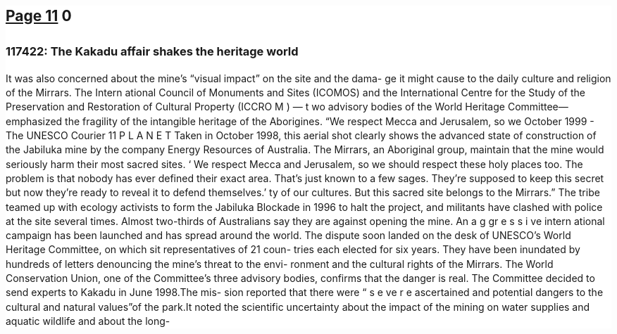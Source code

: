 ## [Page 11](https://demo.humlab.umu.se/courier/117419eng.pdf#page=11) 0

### 117422: The Kakadu affair shakes the heritage world

It was also concerned about the mine’s
“visual impact” on the site and the dama-
ge it might cause to the daily culture and
religion of the Mirrars.
The Intern ational Council of
Monuments and Sites (ICOMOS) and
the International Centre for the Study of
the Preservation and Restoration of
Cultural Property (ICCRO M ) — t wo
advisory bodies of the World Heritage
Committee—emphasized the fragility of
the intangible heritage of the Aborigines.
“We respect Mecca and Jerusalem, so we
October 1999 - The UNESCO Courier 11
P L A N E T
Taken in October 1998, this aerial shot clearly shows the advanced state of construction of the Jabiluka mine by the company Energy Resources of Australia. 
The Mirrars, an Aboriginal group, maintain that the mine would seriously harm their most sacred sites.
‘ We respect Mecca 
and Jerusalem, so we should
respect these holy places too.
The problem is that nobody
has ever defined their exact
area. That’s just known to 
a few sages. They’re supposed
to keep this secret but now
they’re ready to reveal it 
to defend themselves.’
ty of our cultures. But this sacred site
belongs to the Mirrars.”
The tribe teamed up with ecology
activists to form the Jabiluka Blockade in
1996 to halt the project, and militants
have clashed with police at the site several
times. Almost two-thirds of Australians
say they are against opening the mine. An
a g gr e s s i ve intern ational campaign has
been launched and has spread around the
world.
The dispute soon landed on the desk
of UNESCO’s World Heritage Committee,
on which sit representatives of 21 coun-
tries each elected for six years. They have
been inundated by hundreds of letters
denouncing the mine’s threat to the envi-
ronment and the cultural rights of the
Mirrars. The World Conservation Union,
one of the Committee’s three advisory
bodies, confirms that the danger is real.
The Committee decided to send
experts to Kakadu in June 1998.The mis-
sion reported that there were “ s e ve r e
ascertained and potential dangers to the
cultural and natural values”of the park.It
noted the scientific uncertainty about the
impact of the mining on water supplies
and aquatic wildlife and about the long-